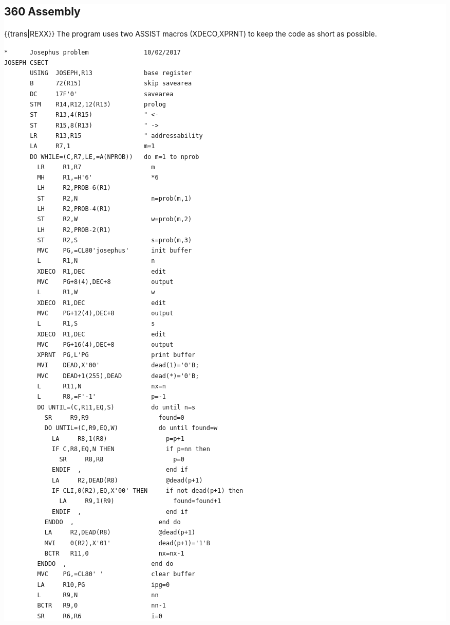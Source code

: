 



## 360 Assembly

{{trans|REXX}}
The program uses two ASSIST macros (XDECO,XPRNT) to keep the code as short as possible.

```360asm
*      Josephus problem               10/02/2017
JOSEPH CSECT
       USING  JOSEPH,R13              base register
       B      72(R15)                 skip savearea
       DC     17F'0'                  savearea
       STM    R14,R12,12(R13)         prolog
       ST     R13,4(R15)              " <-
       ST     R15,8(R13)              " ->
       LR     R13,R15                 " addressability
       LA     R7,1                    m=1
       DO WHILE=(C,R7,LE,=A(NPROB))   do m=1 to nprob
         LR     R1,R7                   m
         MH     R1,=H'6'                *6
         LH     R2,PROB-6(R1)
         ST     R2,N                    n=prob(m,1)
         LH     R2,PROB-4(R1)
         ST     R2,W                    w=prob(m,2)
         LH     R2,PROB-2(R1)
         ST     R2,S                    s=prob(m,3)
         MVC    PG,=CL80'josephus'      init buffer
         L      R1,N                    n
         XDECO  R1,DEC                  edit
         MVC    PG+8(4),DEC+8           output
         L      R1,W                    w
         XDECO  R1,DEC                  edit
         MVC    PG+12(4),DEC+8          output
         L      R1,S                    s
         XDECO  R1,DEC                  edit
         MVC    PG+16(4),DEC+8          output
         XPRNT  PG,L'PG                 print buffer
         MVI    DEAD,X'00'              dead(1)='0'B;
         MVC    DEAD+1(255),DEAD        dead(*)='0'B;
         L      R11,N                   nx=n
         L      R8,=F'-1'               p=-1
         DO UNTIL=(C,R11,EQ,S)          do until n=s
           SR     R9,R9                   found=0
           DO UNTIL=(C,R9,EQ,W)           do until found=w
             LA     R8,1(R8)                p=p+1
             IF C,R8,EQ,N THEN              if p=nn then
               SR     R8,R8                   p=0
             ENDIF  ,                       end if
             LA     R2,DEAD(R8)             @dead(p+1)
             IF CLI,0(R2),EQ,X'00' THEN     if not dead(p+1) then
               LA     R9,1(R9)                found=found+1
             ENDIF  ,                       end if
           ENDDO  ,                       end do
           LA     R2,DEAD(R8)             @dead(p+1)
           MVI    0(R2),X'01'             dead(p+1)='1'B
           BCTR   R11,0                   nx=nx-1
         ENDDO  ,                       end do
         MVC    PG,=CL80' '             clear buffer
         LA     R10,PG                  ipg=0
         L      R9,N                    nn
         BCTR   R9,0                    nn-1
         SR     R6,R6                   i=0
```